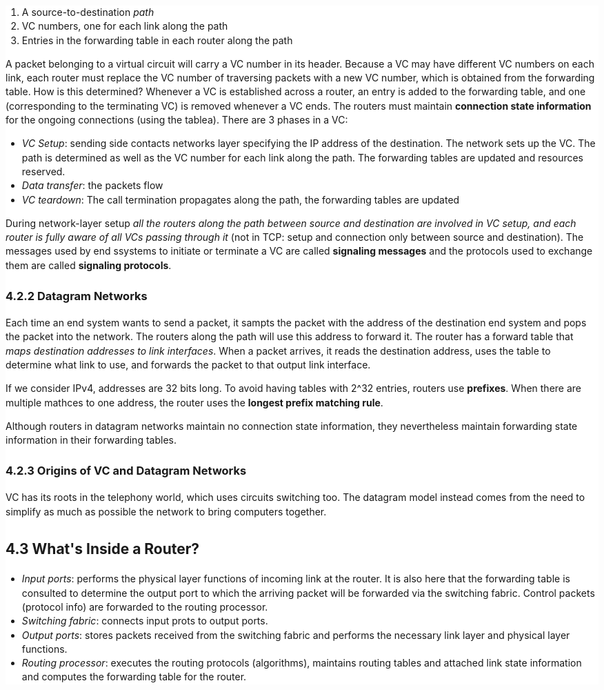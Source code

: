  1. A source-to-destination *path*
 2. VC numbers, one for each link along the path
 3. Entries in the forwarding table in each router along the path

A packet belonging to a virtual circuit will carry a VC number in its header. Because a VC may have different VC numbers on each link, each router must replace the VC number of traversing packets with a new VC number, which is obtained from the forwarding table. How is this determined?
Whenever a VC is established across a router, an entry is added to the forwarding table, and one (corresponding to the terminating VC) is removed whenever a VC ends.
The routers must maintain **connection state information** for the ongoing connections (using the tablea). There are 3 phases in a VC:

 - *VC Setup*: sending side contacts networks layer specifying the IP address of the destination. The network sets up the VC. The path is determined as well as the VC number for each link along the path. The forwarding tables are updated and resources reserved.
 - *Data transfer*: the packets flow
 - *VC teardown*: The call termination propagates along the path, the forwarding tables are updated

During network-layer setup *all the routers along the path between source and destination are involved in VC setup, and each router is fully aware of all VCs passing through it* (not in TCP: setup and connection only between source and destination).
The messages used by end ssystems to initiate or terminate a VC are called **signaling messages** and the protocols used to exchange them are called **signaling protocols**.

### 4.2.2 Datagram Networks
Each time an end system wants to send a packet, it sampts the packet with the address of the destination end system and pops the packet into the network. The routers along the path will use this address to forward it.
The router has a forward table that *maps destination addresses to link interfaces*. When a packet arrives, it reads the destination address, uses the table to determine what link to use, and forwards the packet to that output link interface.

If we consider IPv4, addresses are 32 bits long. To avoid having tables with 2^32 entries, routers use **prefixes**. When there are multiple mathces to one address, the router uses the **longest prefix matching rule**.

Although routers in datagram networks maintain no connection state information, they nevertheless maintain forwarding state information in their forwarding tables.

### 4.2.3 Origins of VC and Datagram Networks
VC has its roots in the telephony world, which uses circuits switching too.
The datagram model instead comes from the need to simplify as much as possible the network to bring computers together.

## 4.3 What's Inside a Router?

 - *Input ports*: performs the physical layer functions of incoming link at the router. It is also here that the forwarding table is consulted to determine the output port to which the arriving packet will be forwarded via the switching fabric. Control packets (protocol info) are forwarded to the routing processor.
 - *Switching fabric*: connects input prots to output ports.
 - *Output ports*: stores packets received from the switching fabric and performs the necessary link layer and physical layer functions.
 - *Routing processor*: executes the routing protocols (algorithms), maintains routing tables and attached link state information and computes the forwarding table for the router.
